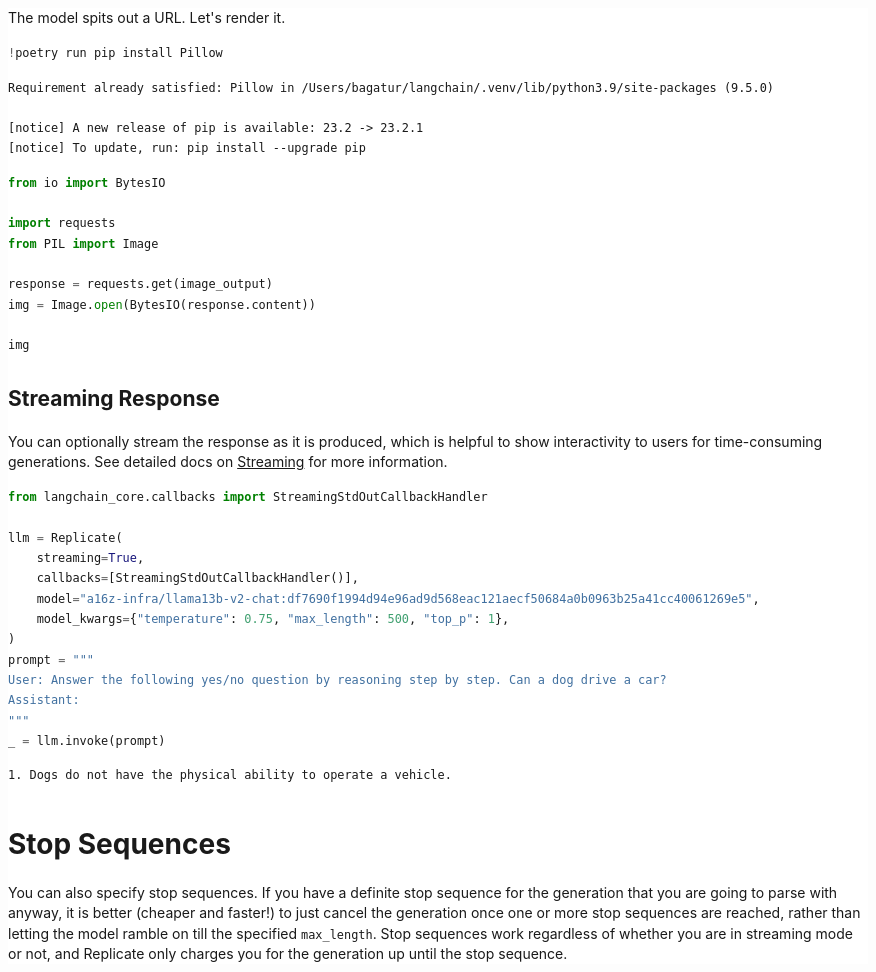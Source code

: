 
The model spits out a URL. Let's render it.


```python
!poetry run pip install Pillow
```
```output
Requirement already satisfied: Pillow in /Users/bagatur/langchain/.venv/lib/python3.9/site-packages (9.5.0)

[notice] A new release of pip is available: 23.2 -> 23.2.1
[notice] To update, run: pip install --upgrade pip
```

```python
from io import BytesIO

import requests
from PIL import Image

response = requests.get(image_output)
img = Image.open(BytesIO(response.content))

img
```

## Streaming Response
You can optionally stream the response as it is produced, which is helpful to show interactivity to users for time-consuming generations. See detailed docs on [Streaming](/oss/how-to/streaming_llm) for more information.


```python
from langchain_core.callbacks import StreamingStdOutCallbackHandler

llm = Replicate(
    streaming=True,
    callbacks=[StreamingStdOutCallbackHandler()],
    model="a16z-infra/llama13b-v2-chat:df7690f1994d94e96ad9d568eac121aecf50684a0b0963b25a41cc40061269e5",
    model_kwargs={"temperature": 0.75, "max_length": 500, "top_p": 1},
)
prompt = """
User: Answer the following yes/no question by reasoning step by step. Can a dog drive a car?
Assistant:
"""
_ = llm.invoke(prompt)
```
```output
1. Dogs do not have the physical ability to operate a vehicle.
```
# Stop Sequences
You can also specify stop sequences. If you have a definite stop sequence for the generation that you are going to parse with anyway, it is better (cheaper and faster!) to just cancel the generation once one or more stop sequences are reached, rather than letting the model ramble on till the specified `max_length`. Stop sequences work regardless of whether you are in streaming mode or not, and Replicate only charges you for the generation up until the stop sequence.
